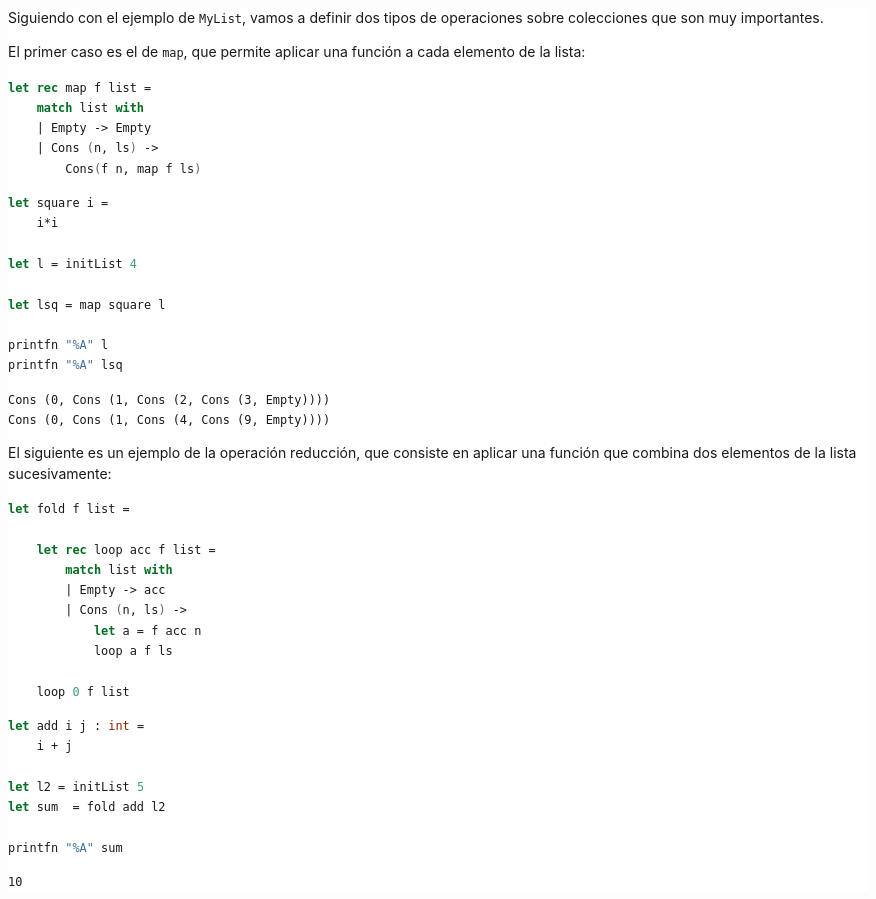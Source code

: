 Siguiendo con el ejemplo de `MyList`, vamos a definir dos tipos de operaciones sobre colecciones que son muy importantes.

El primer caso es el de `map`, que permite aplicar una función a cada elemento de la lista:

```fsharp
let rec map f list =
    match list with 
    | Empty -> Empty 
    | Cons (n, ls) -> 
        Cons(f n, map f ls)
```

```fsharp
let square i = 
    i*i 

let l = initList 4

let lsq = map square l 

printfn "%A" l
printfn "%A" lsq
```

    Cons (0, Cons (1, Cons (2, Cons (3, Empty))))
    Cons (0, Cons (1, Cons (4, Cons (9, Empty))))


El siguiente es un ejemplo de la operación reducción, que consiste en aplicar una función que combina dos elementos de la lista sucesivamente:

```fsharp
let fold f list =

    let rec loop acc f list = 
        match list with 
        | Empty -> acc 
        | Cons (n, ls) -> 
            let a = f acc n 
            loop a f ls 

    loop 0 f list             
```

```fsharp
let add i j : int = 
    i + j 

let l2 = initList 5
let sum  = fold add l2 

printfn "%A" sum 
```

    10
